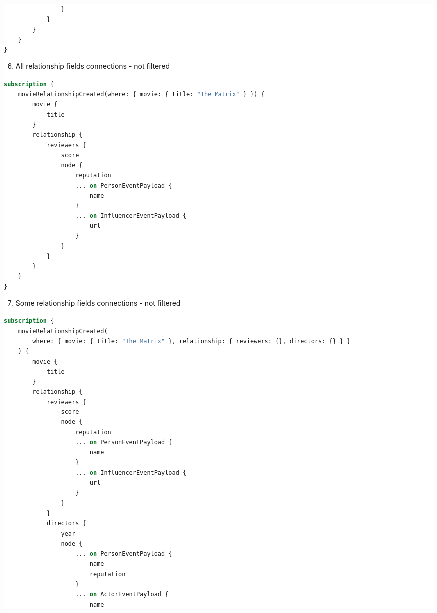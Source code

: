 ```graphql
                }
            }
        }
    }
}
```

6. All relationship fields connections - not filtered

```graphql
subscription {
    movieRelationshipCreated(where: { movie: { title: "The Matrix" } }) {
        movie {
            title
        }
        relationship {
            reviewers {
                score
                node {
                    reputation
                    ... on PersonEventPayload {
                        name
                    }
                    ... on InfluencerEventPayload {
                        url
                    }
                }
            }
        }
    }
}
```

7. Some relationship fields connections - not filtered

```graphql
subscription {
    movieRelationshipCreated(
        where: { movie: { title: "The Matrix" }, relationship: { reviewers: {}, directors: {} } }
    ) {
        movie {
            title
        }
        relationship {
            reviewers {
                score
                node {
                    reputation
                    ... on PersonEventPayload {
                        name
                    }
                    ... on InfluencerEventPayload {
                        url
                    }
                }
            }
            directors {
                year
                node {
                    ... on PersonEventPayload {
                        name
                        reputation
                    }
                    ... on ActorEventPayload {
                        name
```
